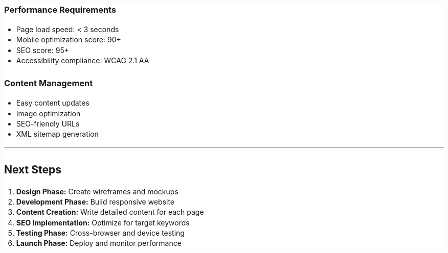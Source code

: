 ### Performance Requirements
- Page load speed: < 3 seconds
- Mobile optimization score: 90+
- SEO score: 95+
- Accessibility compliance: WCAG 2.1 AA

### Content Management
- Easy content updates
- Image optimization
- SEO-friendly URLs
- XML sitemap generation

---

## Next Steps
1. **Design Phase:** Create wireframes and mockups
2. **Development Phase:** Build responsive website
3. **Content Creation:** Write detailed content for each page
4. **SEO Implementation:** Optimize for target keywords
5. **Testing Phase:** Cross-browser and device testing
6. **Launch Phase:** Deploy and monitor performance